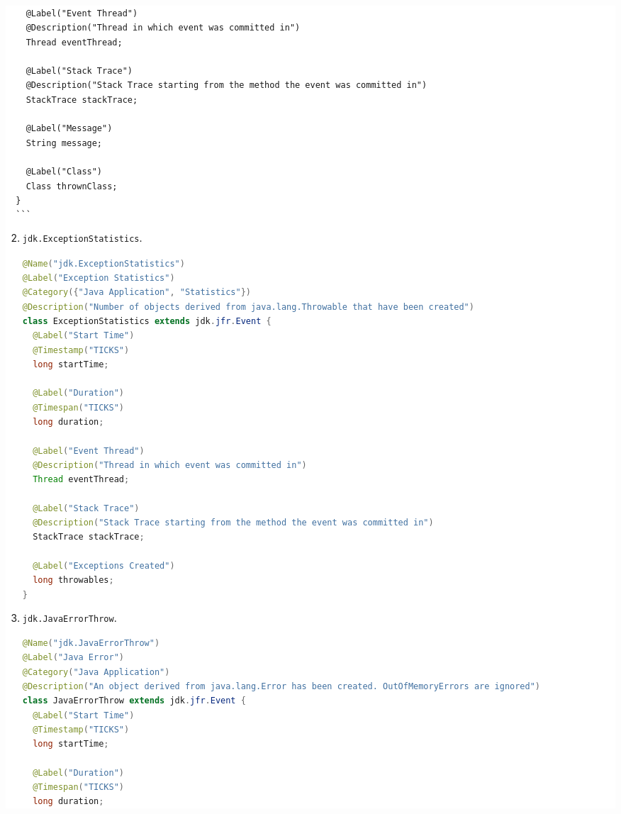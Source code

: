         @Label("Event Thread")
        @Description("Thread in which event was committed in")
        Thread eventThread;
      
        @Label("Stack Trace")
        @Description("Stack Trace starting from the method the event was committed in")
        StackTrace stackTrace;
      
        @Label("Message")
        String message;
      
        @Label("Class")
        Class thrownClass;
      }
      ```
   2. `jdk.ExceptionStatistics`.
      ```java
      @Name("jdk.ExceptionStatistics")
      @Label("Exception Statistics")
      @Category({"Java Application", "Statistics"})
      @Description("Number of objects derived from java.lang.Throwable that have been created")
      class ExceptionStatistics extends jdk.jfr.Event {
        @Label("Start Time")
        @Timestamp("TICKS")
        long startTime;
      
        @Label("Duration")
        @Timespan("TICKS")
        long duration;
      
        @Label("Event Thread")
        @Description("Thread in which event was committed in")
        Thread eventThread;
      
        @Label("Stack Trace")
        @Description("Stack Trace starting from the method the event was committed in")
        StackTrace stackTrace;
      
        @Label("Exceptions Created")
        long throwables;
      }
      ```
   3. `jdk.JavaErrorThrow`.
      ```java
      @Name("jdk.JavaErrorThrow")
      @Label("Java Error")
      @Category("Java Application")
      @Description("An object derived from java.lang.Error has been created. OutOfMemoryErrors are ignored")
      class JavaErrorThrow extends jdk.jfr.Event {
        @Label("Start Time")
        @Timestamp("TICKS")
        long startTime;
      
        @Label("Duration")
        @Timespan("TICKS")
        long duration;
      